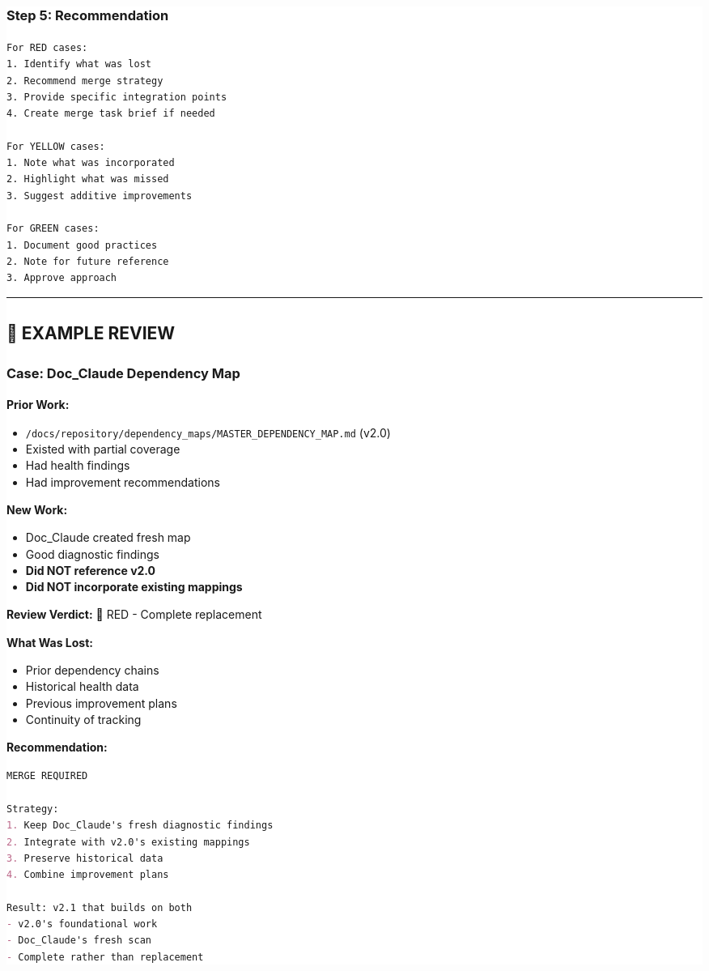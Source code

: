 ### **Step 5: Recommendation**

```bash
For RED cases:
1. Identify what was lost
2. Recommend merge strategy
3. Provide specific integration points
4. Create merge task brief if needed

For YELLOW cases:
1. Note what was incorporated
2. Highlight what was missed
3. Suggest additive improvements

For GREEN cases:
1. Document good practices
2. Note for future reference
3. Approve approach
```

---

## 🔧 EXAMPLE REVIEW

### **Case: Doc_Claude Dependency Map**

**Prior Work:**
- `/docs/repository/dependency_maps/MASTER_DEPENDENCY_MAP.md` (v2.0)
- Existed with partial coverage
- Had health findings
- Had improvement recommendations

**New Work:**
- Doc_Claude created fresh map
- Good diagnostic findings
- **Did NOT reference v2.0**
- **Did NOT incorporate existing mappings**

**Review Verdict:** 🔴 RED - Complete replacement

**What Was Lost:**
- Prior dependency chains
- Historical health data
- Previous improvement plans
- Continuity of tracking

**Recommendation:**
```markdown
MERGE REQUIRED

Strategy:
1. Keep Doc_Claude's fresh diagnostic findings
2. Integrate with v2.0's existing mappings
3. Preserve historical data
4. Combine improvement plans

Result: v2.1 that builds on both
- v2.0's foundational work
- Doc_Claude's fresh scan
- Complete rather than replacement
```
